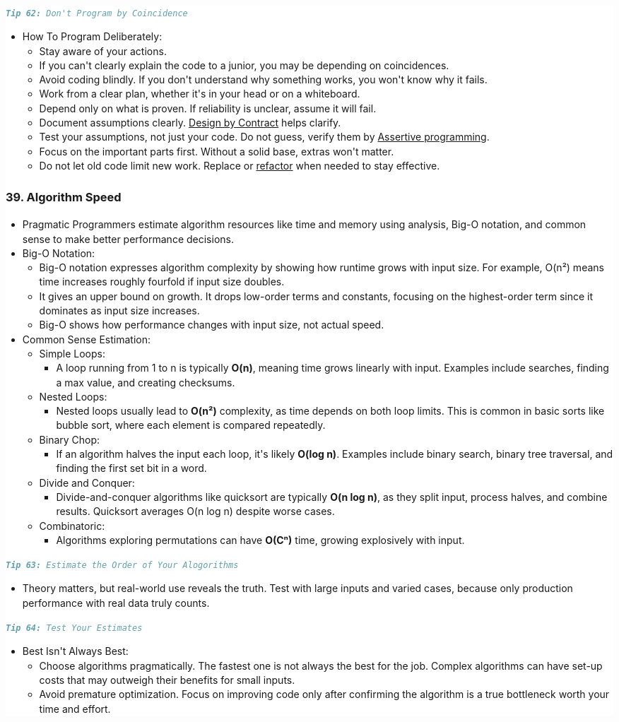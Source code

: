 ``` md
Tip 62: Don't Program by Coincidence
```

- How To Program Deliberately:
  - Stay aware of your actions.
  - If you can't clearly explain the code to a junior, you may be depending on coincidences.
  - Avoid coding blindly. If you don't understand why something works, you won't know why it fails.
  - Work from a clear plan, whether it's in your head or on a whiteboard.
  - Depend only on what is proven. If reliability is unclear, assume it will fail.
  - Document assumptions clearly. [Design by Contract](#23-design-by-contract) helps clarify.
  - Test your assumptions, not just your code. Do not guess, verify them by [Assertive
    programming](#25-assertive-programming).
  - Focus on the important parts first. Without a solid base, extras won't matter.
  - Do not let old code limit new work. Replace or [refactor](#40-refactoring) when needed to stay
    effective.

### 39. Algorithm Speed

- Pragmatic Programmers estimate algorithm resources like time and memory using analysis, Big-O
  notation, and common sense to make better performance decisions.
- Big-O Notation:
  - Big-O notation expresses algorithm complexity by showing how runtime grows with input size. For
    example, O(n²) means time increases roughly fourfold if input size doubles.
  - It gives an upper bound on growth. It drops low-order terms and constants, focusing on the
    highest-order term since it dominates as input size increases.
  - Big-O shows how performance changes with input size, not actual speed.
- Common Sense Estimation:
  - Simple Loops:
    - A loop running from 1 to n is typically **O(n)**, meaning time grows linearly with input.
      Examples include searches, finding a max value, and creating checksums.
  - Nested Loops:
    - Nested loops usually lead to **O(n²)** complexity, as time depends on both loop limits. This
      is common in basic sorts like bubble sort, where each element is compared repeatedly.
  - Binary Chop:
    - If an algorithm halves the input each loop, it's likely **O(log n)**. Examples include binary
      search, binary tree traversal, and finding the first set bit in a word.
  - Divide and Conquer:
    - Divide-and-conquer algorithms like quicksort are typically **O(n log n)**, as they split
      input, process halves, and combine results. Quicksort averages O(n log n) despite worse cases.
  - Combinatoric:
    - Algorithms exploring permutations can have **O(Cⁿ)** time, growing explosively with input.

``` md
Tip 63: Estimate the Order of Your Alogorithms
```

- Theory matters, but real-world use reveals the truth. Test with large inputs and varied cases,
  because only production performance with real data truly counts.

``` md
Tip 64: Test Your Estimates
```

- Best Isn't Always Best:
  - Choose algorithms pragmatically. The fastest one is not always the best for the job. Complex
    algorithms can have set-up costs that may outweigh their benefits for small inputs.
  - Avoid premature optimization. Focus on improving code only after confirming the algorithm is a
    true bottleneck worth your time and effort.
